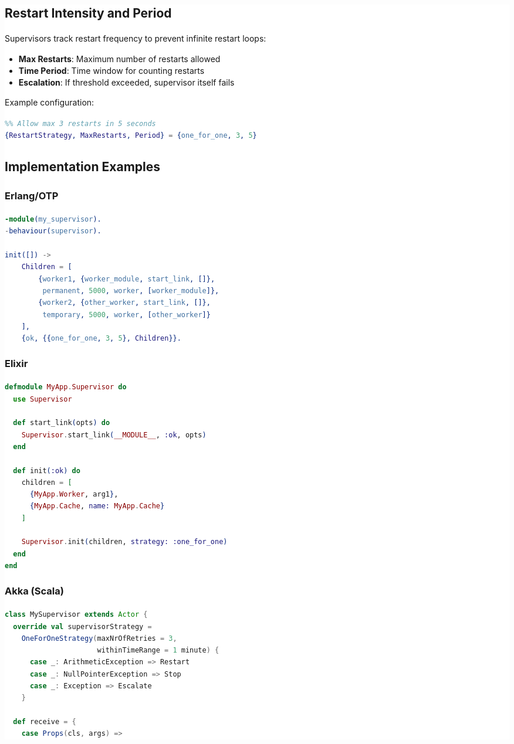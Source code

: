 ## Restart Intensity and Period

Supervisors track restart frequency to prevent infinite restart loops:
- **Max Restarts**: Maximum number of restarts allowed
- **Time Period**: Time window for counting restarts
- **Escalation**: If threshold exceeded, supervisor itself fails

Example configuration:
```erlang
%% Allow max 3 restarts in 5 seconds
{RestartStrategy, MaxRestarts, Period} = {one_for_one, 3, 5}
```

## Implementation Examples

### Erlang/OTP
```erlang
-module(my_supervisor).
-behaviour(supervisor).

init([]) ->
    Children = [
        {worker1, {worker_module, start_link, []},
         permanent, 5000, worker, [worker_module]},
        {worker2, {other_worker, start_link, []},
         temporary, 5000, worker, [other_worker]}
    ],
    {ok, {{one_for_one, 3, 5}, Children}}.
```

### Elixir
```elixir
defmodule MyApp.Supervisor do
  use Supervisor

  def start_link(opts) do
    Supervisor.start_link(__MODULE__, :ok, opts)
  end

  def init(:ok) do
    children = [
      {MyApp.Worker, arg1},
      {MyApp.Cache, name: MyApp.Cache}
    ]

    Supervisor.init(children, strategy: :one_for_one)
  end
end
```

### Akka (Scala)
```scala
class MySupervisor extends Actor {
  override val supervisorStrategy = 
    OneForOneStrategy(maxNrOfRetries = 3, 
                      withinTimeRange = 1 minute) {
      case _: ArithmeticException => Restart
      case _: NullPointerException => Stop
      case _: Exception => Escalate
    }
  
  def receive = {
    case Props(cls, args) => 
```